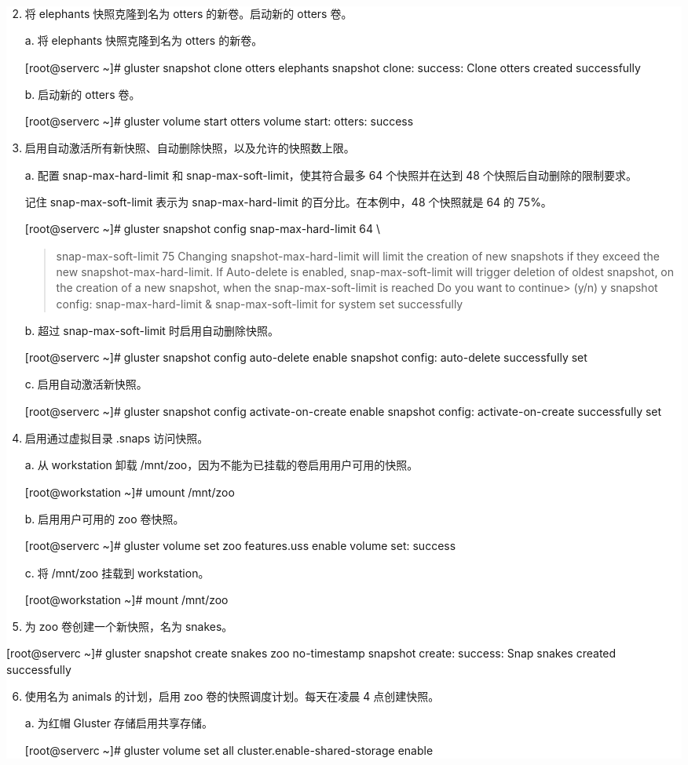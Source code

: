 2. 将 elephants 快照克隆到名为 otters 的新卷。启动新的 otters 卷。

    a. 将 elephants 快照克隆到名为 otters 的新卷。

    [root@serverc ~]# gluster snapshot clone otters elephants
    snapshot clone: success: Clone otters created successfully

    b. 启动新的 otters 卷。

    [root@serverc ~]# gluster volume start otters
    volume start: otters: success

3. 启用自动激活所有新快照、自动删除快照，以及允许的快照数上限。

    a. 配置 snap-max-hard-limit 和 snap-max-soft-limit，使其符合最多 64 个快照并在达到 48 个快照后自动删除的限制要求。

    记住 snap-max-soft-limit 表示为 snap-max-hard-limit 的百分比。在本例中，48 个快照就是 64 的 75%。

    [root@serverc ~]# gluster snapshot config snap-max-hard-limit 64 \
    > snap-max-soft-limit 75
    Changing snapshot-max-hard-limit will limit the creation of new snapshots if they exceed the new snapshot-max-hard-limit.
    If Auto-delete is enabled, snap-max-soft-limit will trigger deletion of oldest snapshot, on the creation of a new snapshot, when the snap-max-soft-limit is reached
    Do you want to continue> (y/n) y
    snapshot config: snap-max-hard-limit & snap-max-soft-limit for system set successfully

    b. 超过 snap-max-soft-limit 时启用自动删除快照。

    [root@serverc ~]# gluster snapshot config auto-delete enable
    snapshot config: auto-delete successfully set

    c. 启用自动激活新快照。

    [root@serverc ~]# gluster snapshot config activate-on-create enable
    snapshot config: activate-on-create successfully set

4. 启用通过虚拟目录 .snaps 访问快照。

    a. 从 workstation 卸载 /mnt/zoo，因为不能为已挂载的卷启用用户可用的快照。

    [root@workstation ~]# umount /mnt/zoo

    b. 启用用户可用的 zoo 卷快照。

    [root@serverc ~]# gluster volume set zoo features.uss enable
    volume set: success

    c. 将 /mnt/zoo 挂载到 workstation。

    [root@workstation ~]# mount /mnt/zoo

5. 为 zoo 卷创建一个新快照，名为 snakes。

[root@serverc ~]# gluster snapshot create snakes zoo no-timestamp
snapshot create: success: Snap snakes created successfully

6. 使用名为 animals 的计划，启用 zoo 卷的快照调度计划。每天在凌晨 4 点创建快照。

    a. 为红帽  Gluster 存储启用共享存储。

    [root@serverc ~]# gluster volume set all cluster.enable-shared-storage enable
